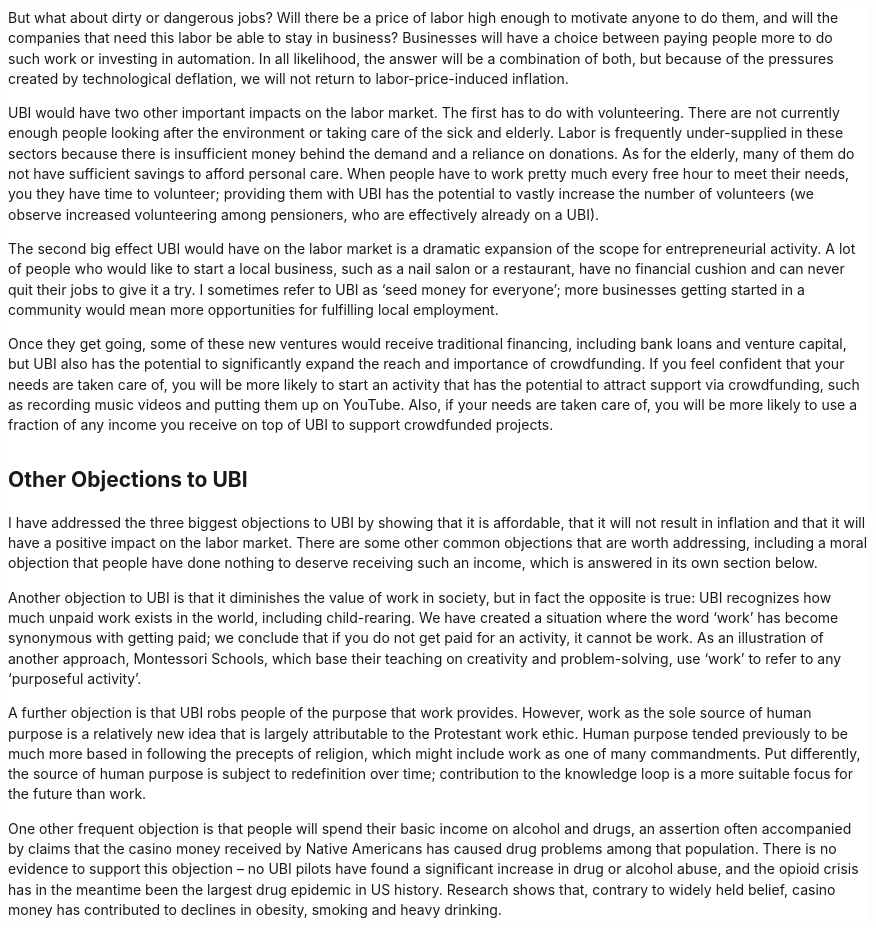 But what about dirty or dangerous jobs? Will there be a price of labor high enough to motivate anyone to do them, and will the companies that need this labor be able to stay in business? Businesses will have a choice between paying people more to do such work or investing in automation. In all likelihood, the answer will be a combination of both, but because of the pressures created by technological deflation, we will not return to labor-price-induced inflation. 

UBI would have two other important impacts on the labor market. The first has to do with volunteering. There are not currently enough people looking after the environment or taking care of the sick and elderly. Labor is frequently under-supplied in these sectors because there is insufficient money behind the demand and a reliance on donations. As for the elderly, many of them do not have sufficient savings to afford personal care. When people have to work pretty much every free hour to meet their needs, you they have time to volunteer; providing them with UBI has the potential to vastly increase the number of volunteers (we observe increased volunteering among pensioners, who are effectively already on a UBI). 

The second big effect UBI would have on the labor market is a dramatic expansion of the scope for entrepreneurial activity. A lot of people who would like to start a local business, such as a nail salon or a restaurant, have no financial cushion and can never quit their jobs to give it a try. I sometimes refer to UBI as ‘seed money for everyone’; more businesses getting started in a community would mean more opportunities for fulfilling local employment. 

Once they get going, some of these new ventures would receive traditional financing, including bank loans and venture capital, but UBI also has the potential to significantly expand the reach and importance of crowdfunding. If you feel confident that your needs are taken care of, you will be more likely to start an activity that has the potential to attract support via crowdfunding, such as recording music videos and putting them up on YouTube. Also, if your needs are taken care of, you will be more likely to use a fraction of any income you receive on top of UBI to support crowdfunded projects.


## Other Objections to UBI

I have addressed the three biggest objections to UBI by showing that it is affordable, that it will not result in inflation and that it will have a positive impact on the labor market. There are some other common objections that are worth addressing, including a moral objection that people have done nothing to deserve receiving such an income, which is answered in its own section below.

Another objection to UBI is that it diminishes the value of work in society, but in fact the opposite is true: UBI recognizes how much unpaid work exists in the world, including child-rearing. We have created a situation where the word ‘work’ has become synonymous with getting paid; we conclude that if you do not get paid for an activity, it cannot be work. As an illustration of another approach, Montessori Schools, which base their teaching on creativity and problem-solving, use ‘work’ to refer to any ‘purposeful activity’. 

A further objection is that UBI robs people of the purpose that work provides. However, work as the sole source of human purpose is a relatively new idea that is largely attributable to the Protestant work ethic. Human purpose tended previously to be much more based in following the precepts of religion, which might include work as one of many commandments. Put differently, the source of human purpose is subject to redefinition over time; contribution to the knowledge loop is a more suitable focus for the future than work. 

One other frequent objection is that people will spend their basic income on alcohol and drugs, an assertion often accompanied by claims that the casino money received by Native Americans has caused drug problems among that population. There is no evidence to support this objection – no UBI pilots have found a significant increase in drug or alcohol abuse, and the opioid crisis has in the meantime been the largest drug epidemic in US history. Research shows that, contrary to widely held belief, casino money has contributed to declines in obesity, smoking and heavy drinking. 

